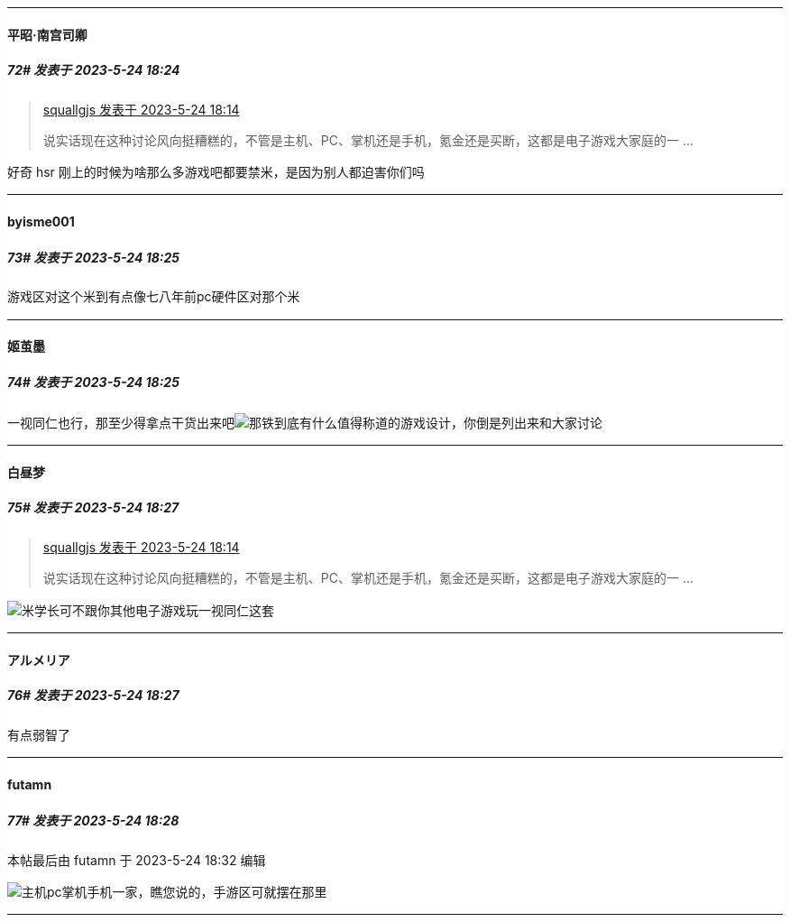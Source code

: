 *****

####  平昭·南宫司卿  
##### 72#       发表于 2023-5-24 18:24

<blockquote><a href="httphttps://bbs.saraba1st.com/2b/forum.php?mod=redirect&amp;goto=findpost&amp;pid=60975620&amp;ptid=2135684" target="_blank">squallgjs 发表于 2023-5-24 18:14</a>

说实话现在这种讨论风向挺糟糕的，不管是主机、PC、掌机还是手机，氪金还是买断，这都是电子游戏大家庭的一 ...</blockquote>
好奇 hsr 刚上的时候为啥那么多游戏吧都要禁米，是因为别人都迫害你们吗

*****

####  byisme001  
##### 73#       发表于 2023-5-24 18:25

游戏区对这个米到有点像七八年前pc硬件区对那个米

*****

####  姬茧墨  
##### 74#       发表于 2023-5-24 18:25

一视同仁也行，那至少得拿点干货出来吧<img src="https://static.saraba1st.com/image/smiley/face2017/067.png" referrerpolicy="no-referrer">那铁到底有什么值得称道的游戏设计，你倒是列出来和大家讨论

*****

####  白昼梦  
##### 75#       发表于 2023-5-24 18:27

<blockquote><a href="httphttps://bbs.saraba1st.com/2b/forum.php?mod=redirect&amp;goto=findpost&amp;pid=60975620&amp;ptid=2135684" target="_blank">squallgjs 发表于 2023-5-24 18:14</a>

说实话现在这种讨论风向挺糟糕的，不管是主机、PC、掌机还是手机，氪金还是买断，这都是电子游戏大家庭的一 ...</blockquote>
<img src="https://static.saraba1st.com/image/smiley/face2017/245.png" referrerpolicy="no-referrer">米学长可不跟你其他电子游戏玩一视同仁这套

*****

####  アルメリア  
##### 76#       发表于 2023-5-24 18:27

有点弱智了

*****

####  futamn  
##### 77#       发表于 2023-5-24 18:28

 本帖最后由 futamn 于 2023-5-24 18:32 编辑 

<img src="https://static.saraba1st.com/image/smiley/face2017/067.png" referrerpolicy="no-referrer">主机pc掌机手机一家，瞧您说的，手游区可就摆在那里


*****
